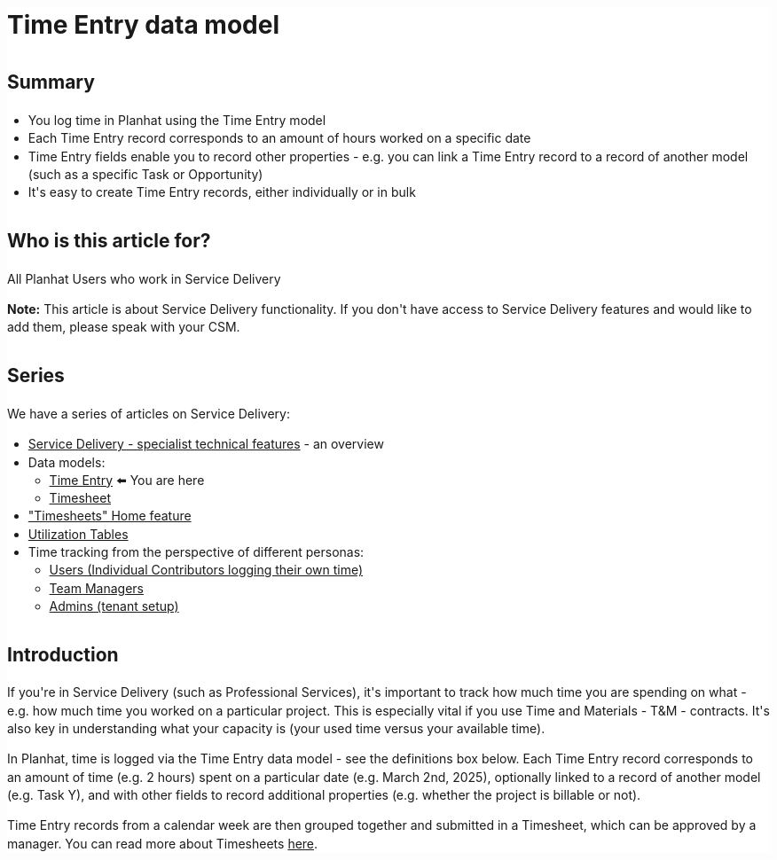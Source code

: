 # Time Entry data model

## Summary

- You log time in Planhat using the Time Entry model
- Each Time Entry record corresponds to an amount of hours worked on a specific date
- Time Entry fields enable you to record other properties - e.g. you can link a Time Entry record to a record of another model (such as a specific Task or Opportunity)
- It's easy to create Time Entry records, either individually or in bulk

## Who is this article for?

All Planhat Users who work in Service Delivery

**Note:** This article is about Service Delivery functionality. If you don't have access to Service Delivery features and would like to add them, please speak with your CSM.

## Series

We have a series of articles on Service Delivery:

- [Service Delivery - specialist technical features](https://help.planhat.com/en/articles/10550959-service-delivery-specialist-technical-features) - an overview
- Data models:
  - [Time Entry](https://help.planhat.com/en/articles/10559032-time-entry-data-model) ⬅️ You are here
  - [Timesheet](https://help.planhat.com/en/articles/10576193-timesheet-data-model)
- ["Timesheets" Home feature](https://help.planhat.com/en/articles/10599817-timesheets-home-feature)
- [Utilization Tables](https://help.planhat.com/en/articles/10602426-utilization-tables)
- Time tracking from the perspective of different personas:
  - [Users (Individual Contributors logging their own time)](https://help.planhat.com/en/articles/10587323-time-tracking-for-users)
  - [Team Managers](https://help.planhat.com/en/articles/10592702-time-tracking-for-managers)
  - [Admins (tenant setup)](https://help.planhat.com/en/articles/10593864-time-tracking-for-admins)

## Introduction

If you're in Service Delivery (such as Professional Services), it's important to track how much time you are spending on what - e.g. how much time you worked on a particular project. This is especially vital if you use Time and Materials - T&M - contracts. It's also key in understanding what your capacity is (your used time versus your available time).

In Planhat, time is logged via the Time Entry data model - see the definitions box below. Each Time Entry record corresponds to an amount of time (e.g. 2 hours) spent on a particular date (e.g. March 2nd, 2025), optionally linked to a record of another model (e.g. Task Y), and with other fields to record additional properties (e.g. whether the project is billable or not).

Time Entry records from a calendar week are then grouped together and submitted in a Timesheet, which can be approved by a manager. You can read more about Timesheets [here](https://help.planhat.com/en/articles/10576193-timesheet-data-model).

